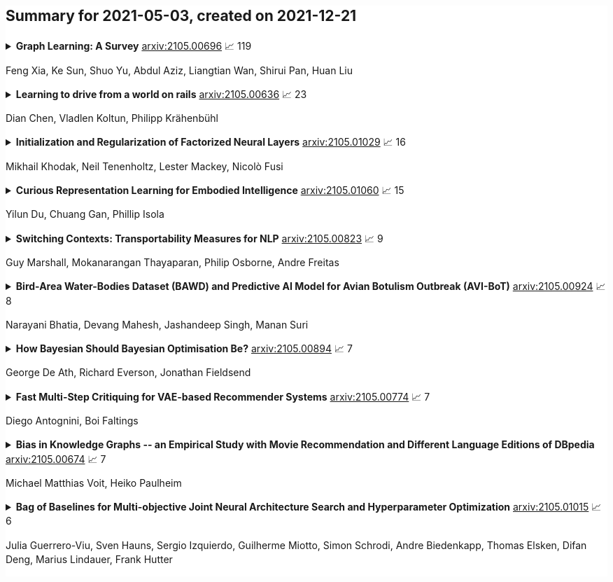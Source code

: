 ## Summary for 2021-05-03, created on 2021-12-21


<details><summary><b>Graph Learning: A Survey</b>
<a href="https://arxiv.org/abs/2105.00696">arxiv:2105.00696</a>
&#x1F4C8; 119 <br>
<p>Feng Xia, Ke Sun, Shuo Yu, Abdul Aziz, Liangtian Wan, Shirui Pan, Huan Liu</p></summary></details>

<details><summary><b>Learning to drive from a world on rails</b>
<a href="https://arxiv.org/abs/2105.00636">arxiv:2105.00636</a>
&#x1F4C8; 23 <br>
<p>Dian Chen, Vladlen Koltun, Philipp Krähenbühl</p></summary></details>

<details><summary><b>Initialization and Regularization of Factorized Neural Layers</b>
<a href="https://arxiv.org/abs/2105.01029">arxiv:2105.01029</a>
&#x1F4C8; 16 <br>
<p>Mikhail Khodak, Neil Tenenholtz, Lester Mackey, Nicolò Fusi</p></summary></details>

<details><summary><b>Curious Representation Learning for Embodied Intelligence</b>
<a href="https://arxiv.org/abs/2105.01060">arxiv:2105.01060</a>
&#x1F4C8; 15 <br>
<p>Yilun Du, Chuang Gan, Phillip Isola</p></summary></details>

<details><summary><b>Switching Contexts: Transportability Measures for NLP</b>
<a href="https://arxiv.org/abs/2105.00823">arxiv:2105.00823</a>
&#x1F4C8; 9 <br>
<p>Guy Marshall, Mokanarangan Thayaparan, Philip Osborne, Andre Freitas</p></summary></details>

<details><summary><b>Bird-Area Water-Bodies Dataset (BAWD) and Predictive AI Model for Avian Botulism Outbreak (AVI-BoT)</b>
<a href="https://arxiv.org/abs/2105.00924">arxiv:2105.00924</a>
&#x1F4C8; 8 <br>
<p>Narayani Bhatia, Devang Mahesh, Jashandeep Singh, Manan Suri</p></summary></details>

<details><summary><b>How Bayesian Should Bayesian Optimisation Be?</b>
<a href="https://arxiv.org/abs/2105.00894">arxiv:2105.00894</a>
&#x1F4C8; 7 <br>
<p>George De Ath, Richard Everson, Jonathan Fieldsend</p></summary></details>

<details><summary><b>Fast Multi-Step Critiquing for VAE-based Recommender Systems</b>
<a href="https://arxiv.org/abs/2105.00774">arxiv:2105.00774</a>
&#x1F4C8; 7 <br>
<p>Diego Antognini, Boi Faltings</p></summary></details>

<details><summary><b>Bias in Knowledge Graphs -- an Empirical Study with Movie Recommendation and Different Language Editions of DBpedia</b>
<a href="https://arxiv.org/abs/2105.00674">arxiv:2105.00674</a>
&#x1F4C8; 7 <br>
<p>Michael Matthias Voit, Heiko Paulheim</p></summary></details>

<details><summary><b>Bag of Baselines for Multi-objective Joint Neural Architecture Search and Hyperparameter Optimization</b>
<a href="https://arxiv.org/abs/2105.01015">arxiv:2105.01015</a>
&#x1F4C8; 6 <br>
<p>Julia Guerrero-Viu, Sven Hauns, Sergio Izquierdo, Guilherme Miotto, Simon Schrodi, Andre Biedenkapp, Thomas Elsken, Difan Deng, Marius Lindauer, Frank Hutter</p></summary></details>
